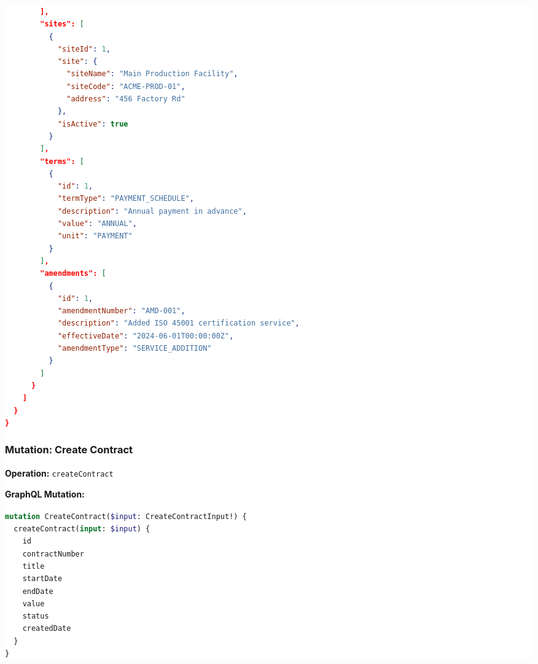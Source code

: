 ```json
        ],
        "sites": [
          {
            "siteId": 1,
            "site": {
              "siteName": "Main Production Facility",
              "siteCode": "ACME-PROD-01",
              "address": "456 Factory Rd"
            },
            "isActive": true
          }
        ],
        "terms": [
          {
            "id": 1,
            "termType": "PAYMENT_SCHEDULE",
            "description": "Annual payment in advance",
            "value": "ANNUAL",
            "unit": "PAYMENT"
          }
        ],
        "amendments": [
          {
            "id": 1,
            "amendmentNumber": "AMD-001",
            "description": "Added ISO 45001 certification service",
            "effectiveDate": "2024-06-01T00:00:00Z",
            "amendmentType": "SERVICE_ADDITION"
          }
        ]
      }
    ]
  }
}
```

### Mutation: Create Contract

**Operation:** `createContract`

**GraphQL Mutation:**
```graphql
mutation CreateContract($input: CreateContractInput!) {
  createContract(input: $input) {
    id
    contractNumber
    title
    startDate
    endDate
    value
    status
    createdDate
  }
}
```
